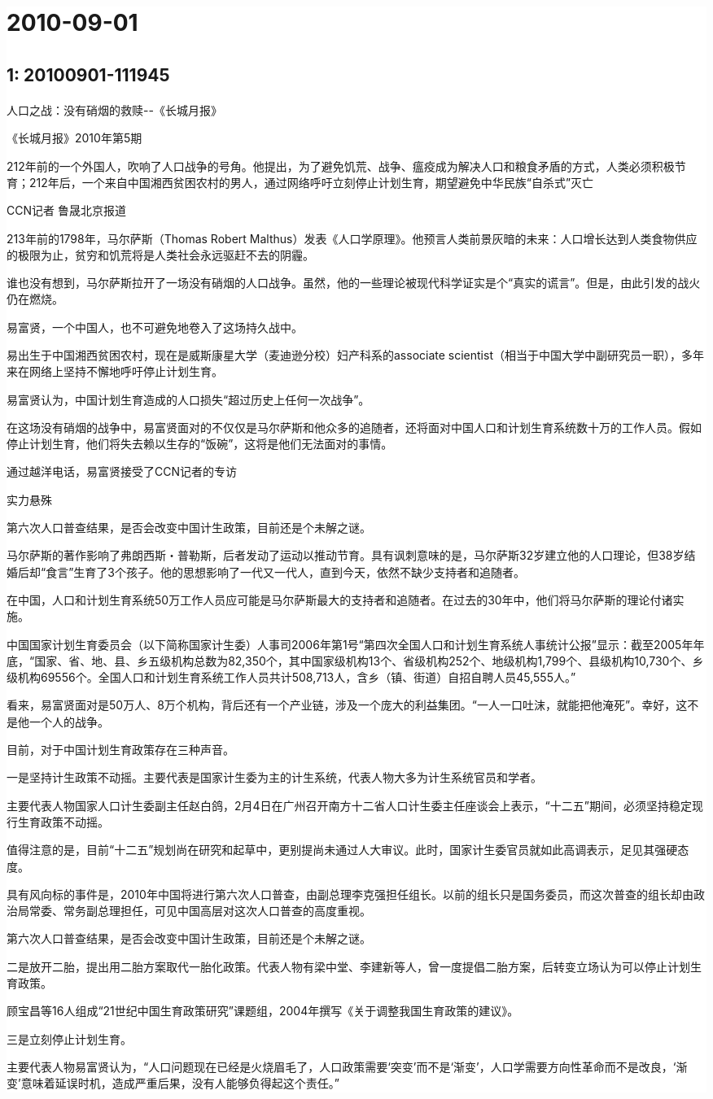 # 2010-09-01

## 1: 20100901-111945

人口之战：没有硝烟的救赎--《长城月报》

《长城月报》2010年第5期

212年前的一个外国人，吹响了人口战争的号角。他提出，为了避免饥荒、战争、瘟疫成为解决人口和粮食矛盾的方式，人类必须积极节育；212年后，一个来自中国湘西贫困农村的男人，通过网络呼吁立刻停止计划生育，期望避免中华民族“自杀式”灭亡

CCN记者 鲁晟北京报道

213年前的1798年，马尔萨斯（Thomas Robert Malthus）发表《人口学原理》。他预言人类前景灰暗的未来：人口增长达到人类食物供应的极限为止，贫穷和饥荒将是人类社会永远驱赶不去的阴霾。

谁也没有想到，马尔萨斯拉开了一场没有硝烟的人口战争。虽然，他的一些理论被现代科学证实是个“真实的谎言”。但是，由此引发的战火仍在燃烧。

易富贤，一个中国人，也不可避免地卷入了这场持久战中。

易出生于中国湘西贫困农村，现在是威斯康星大学（麦迪逊分校）妇产科系的associate scientist（相当于中国大学中副研究员一职），多年来在网络上坚持不懈地呼吁停止计划生育。

易富贤认为，中国计划生育造成的人口损失“超过历史上任何一次战争”。

在这场没有硝烟的战争中，易富贤面对的不仅仅是马尔萨斯和他众多的追随者，还将面对中国人口和计划生育系统数十万的工作人员。假如停止计划生育，他们将失去赖以生存的“饭碗”，这将是他们无法面对的事情。

通过越洋电话，易富贤接受了CCN记者的专访

实力悬殊

第六次人口普查结果，是否会改变中国计生政策，目前还是个未解之谜。

马尔萨斯的著作影响了弗朗西斯・普勒斯，后者发动了运动以推动节育。具有讽刺意味的是，马尔萨斯32岁建立他的人口理论，但38岁结婚后却“食言”生育了3个孩子。他的思想影响了一代又一代人，直到今天，依然不缺少支持者和追随者。

在中国，人口和计划生育系统50万工作人员应可能是马尔萨斯最大的支持者和追随者。在过去的30年中，他们将马尔萨斯的理论付诸实施。

中国国家计划生育委员会（以下简称国家计生委）人事司2006年第1号“第四次全国人口和计划生育系统人事统计公报”显示：截至2005年年底，“国家、省、地、县、乡五级机构总数为82,350个，其中国家级机构13个、省级机构252个、地级机构1,799个、县级机构10,730个、乡级机构69556个。全国人口和计划生育系统工作人员共计508,713人，含乡（镇、街道）自招自聘人员45,555人。”

看来，易富贤面对是50万人、8万个机构，背后还有一个产业链，涉及一个庞大的利益集团。“一人一口吐沫，就能把他淹死”。幸好，这不是他一个人的战争。

目前，对于中国计划生育政策存在三种声音。

一是坚持计生政策不动摇。主要代表是国家计生委为主的计生系统，代表人物大多为计生系统官员和学者。

主要代表人物国家人口计生委副主任赵白鸽，2月4日在广州召开南方十二省人口计生委主任座谈会上表示，“十二五”期间，必须坚持稳定现行生育政策不动摇。

值得注意的是，目前“十二五”规划尚在研究和起草中，更别提尚未通过人大审议。此时，国家计生委官员就如此高调表示，足见其强硬态度。

具有风向标的事件是，2010年中国将进行第六次人口普查，由副总理李克强担任组长。以前的组长只是国务委员，而这次普查的组长却由政治局常委、常务副总理担任，可见中国高层对这次人口普查的高度重视。

第六次人口普查结果，是否会改变中国计生政策，目前还是个未解之谜。

二是放开二胎，提出用二胎方案取代一胎化政策。代表人物有梁中堂、李建新等人，曾一度提倡二胎方案，后转变立场认为可以停止计划生育政策。

顾宝昌等16人组成“21世纪中国生育政策研究”课题组，2004年撰写《关于调整我国生育政策的建议》。

三是立刻停止计划生育。

主要代表人物易富贤认为，“人口问题现在已经是火烧眉毛了，人口政策需要‘突变’而不是‘渐变’，人口学需要方向性革命而不是改良，‘渐变’意味着延误时机，造成严重后果，没有人能够负得起这个责任。”
